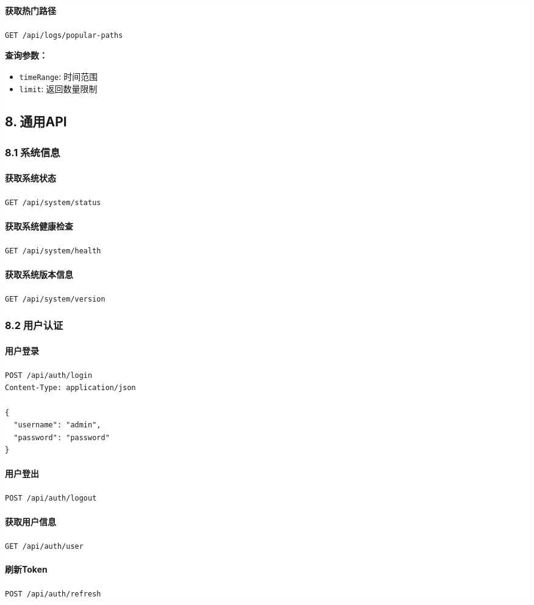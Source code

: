 #### 获取热门路径
```http
GET /api/logs/popular-paths
```

**查询参数：**
- `timeRange`: 时间范围
- `limit`: 返回数量限制

## 8. 通用API

### 8.1 系统信息

#### 获取系统状态
```http
GET /api/system/status
```

#### 获取系统健康检查
```http
GET /api/system/health
```

#### 获取系统版本信息
```http
GET /api/system/version
```

### 8.2 用户认证

#### 用户登录
```http
POST /api/auth/login
Content-Type: application/json

{
  "username": "admin",
  "password": "password"
}
```

#### 用户登出
```http
POST /api/auth/logout
```

#### 获取用户信息
```http
GET /api/auth/user
```

#### 刷新Token
```http
POST /api/auth/refresh
```
